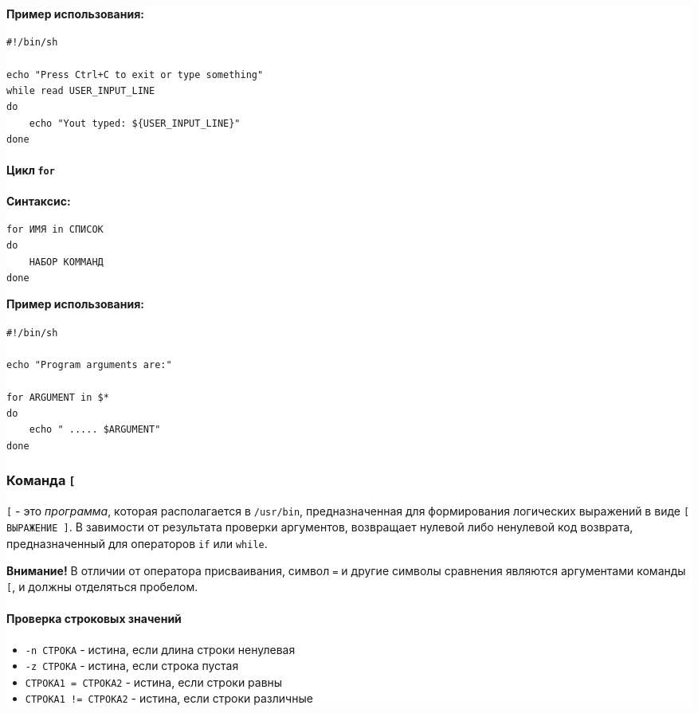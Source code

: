 **Пример использования:**

```
#!/bin/sh

echo "Press Ctrl+C to exit or type something"
while read USER_INPUT_LINE
do
    echo "Yout typed: ${USER_INPUT_LINE}"
done

```


#### Цикл `for`

**Синтаксис:**

```
for ИМЯ in СПИСОК
do
    НАБОР КОММАНД
done
```

**Пример использования:**

```
#!/bin/sh

echo "Program arguments are:"

for ARGUMENT in $*
do
    echo " ..... $ARGUMENT"
done

```

### Команда `[`

`[` - это *программа*, которая располагается в `/usr/bin`, предназначенная
для формирования логических выражений в виде `[ ВЫРАЖЕНИЕ ]`. В завимости
от результата проверки аргументов, возвращает нулевой либо ненулевой код
возврата, предназначенный для операторов `if` или `while`.

**Внимание!** В отличии от оператора присваивания, символ `=` и другие
символы сравнения являются аргументами команды `[`, и должны
отделяться пробелом.

#### Проверка строковых значений
 * `-n СТРОКА` - истина, если длина строки ненулевая
 * `-z СТРОКА` - истина, если строка пустая
 * `СТРОКА1 = СТРОКА2` - истина, если строки равны
 * `СТРОКА1 != СТРОКА2` - истина, если строки различные
